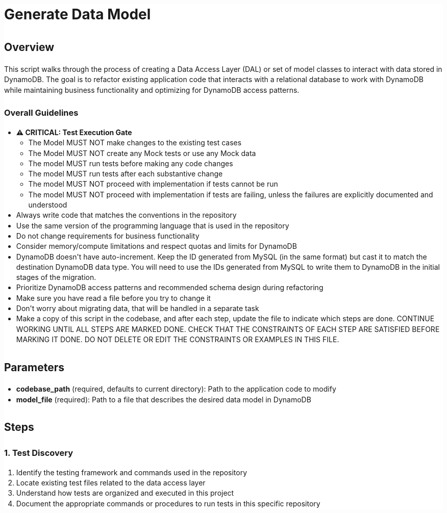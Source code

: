 # Generate Data Model

## Overview

This script walks through the process of creating a Data Access Layer (DAL) or set of model classes to interact with data stored in DynamoDB. The goal is to refactor existing application code that interacts with a relational database to work with DynamoDB while maintaining business functionality and optimizing for DynamoDB access patterns. 

### Overall Guidelines

* **⚠️ CRITICAL: Test Execution Gate**
  * The Model MUST NOT make changes to the existing test cases
  * The Model MUST NOT create any Mock tests or use any Mock data 
  * The model MUST run tests before making any code changes
  * The model MUST run tests after each substantive change
  * The model MUST NOT proceed with implementation if tests cannot be run
  * The model MUST NOT proceed with implementation if tests are failing, unless the failures are explicitly documented and understood
* Always write code that matches the conventions in the repository
* Use the same version of the programming language that is used in the repository
* Do not change requirements for business functionality
* Consider memory/compute limitations and respect quotas and limits for DynamoDB
* DynamoDB doesn't have auto-increment. Keep the ID generated from MySQL (in the same format) but cast it to match the destination DynamoDB data type. You will need to use the IDs generated from MySQL to write them to DynamoDB in the initial stages of the migration. 
* Prioritize DynamoDB access patterns and recommended schema design during refactoring
* Make sure you have read a file before you try to change it
* Don't worry about migrating data, that will be handled in a separate task
* Make a copy of this script in the codebase, and after each step, update the file to indicate which steps are done.  CONTINUE WORKING UNTIL ALL STEPS ARE MARKED DONE.  CHECK THAT THE CONSTRAINTS OF EACH STEP ARE SATISFIED BEFORE MARKING IT DONE. DO NOT DELETE OR EDIT THE CONSTRAINTS OR EXAMPLES IN THIS FILE.

## Parameters

- **codebase_path** (required, defaults to current directory): Path to the application code to modify
- **model_file** (required): Path to a file that describes the desired data model in DynamoDB

## Steps

### 1. Test Discovery

1. Identify the testing framework and commands used in the repository
2. Locate existing test files related to the data access layer
3. Understand how tests are organized and executed in this project
4. Document the appropriate commands or procedures to run tests in this specific repository
